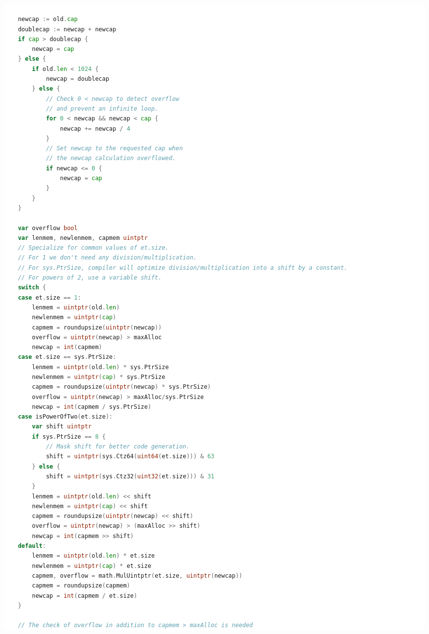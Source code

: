```go

	newcap := old.cap
	doublecap := newcap + newcap
	if cap > doublecap {
		newcap = cap
	} else {
		if old.len < 1024 {
			newcap = doublecap
		} else {
			// Check 0 < newcap to detect overflow
			// and prevent an infinite loop.
			for 0 < newcap && newcap < cap {
				newcap += newcap / 4
			}
			// Set newcap to the requested cap when
			// the newcap calculation overflowed.
			if newcap <= 0 {
				newcap = cap
			}
		}
	}

	var overflow bool
	var lenmem, newlenmem, capmem uintptr
	// Specialize for common values of et.size.
	// For 1 we don't need any division/multiplication.
	// For sys.PtrSize, compiler will optimize division/multiplication into a shift by a constant.
	// For powers of 2, use a variable shift.
	switch {
	case et.size == 1:
		lenmem = uintptr(old.len)
		newlenmem = uintptr(cap)
		capmem = roundupsize(uintptr(newcap))
		overflow = uintptr(newcap) > maxAlloc
		newcap = int(capmem)
	case et.size == sys.PtrSize:
		lenmem = uintptr(old.len) * sys.PtrSize
		newlenmem = uintptr(cap) * sys.PtrSize
		capmem = roundupsize(uintptr(newcap) * sys.PtrSize)
		overflow = uintptr(newcap) > maxAlloc/sys.PtrSize
		newcap = int(capmem / sys.PtrSize)
	case isPowerOfTwo(et.size):
		var shift uintptr
		if sys.PtrSize == 8 {
			// Mask shift for better code generation.
			shift = uintptr(sys.Ctz64(uint64(et.size))) & 63
		} else {
			shift = uintptr(sys.Ctz32(uint32(et.size))) & 31
		}
		lenmem = uintptr(old.len) << shift
		newlenmem = uintptr(cap) << shift
		capmem = roundupsize(uintptr(newcap) << shift)
		overflow = uintptr(newcap) > (maxAlloc >> shift)
		newcap = int(capmem >> shift)
	default:
		lenmem = uintptr(old.len) * et.size
		newlenmem = uintptr(cap) * et.size
		capmem, overflow = math.MulUintptr(et.size, uintptr(newcap))
		capmem = roundupsize(capmem)
		newcap = int(capmem / et.size)
	}

	// The check of overflow in addition to capmem > maxAlloc is needed
```